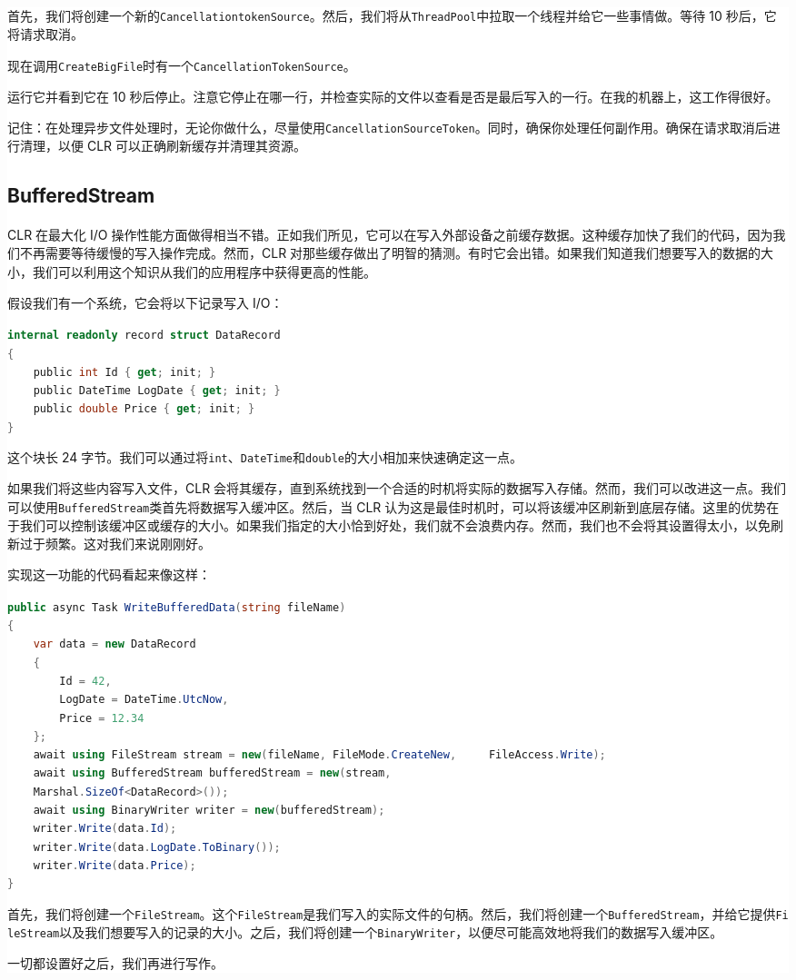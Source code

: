 首先，我们将创建一个新的`CancellationtokenSource`。然后，我们将从`ThreadPool`中拉取一个线程并给它一些事情做。等待 10 秒后，它将请求取消。

现在调用`CreateBigFile`时有一个`CancellationTokenSource`。

运行它并看到它在 10 秒后停止。注意它停止在哪一行，并检查实际的文件以查看是否是最后写入的一行。在我的机器上，这工作得很好。

记住：在处理异步文件处理时，无论你做什么，尽量使用`CancellationSourceToken`。同时，确保你处理任何副作用。确保在请求取消后进行清理，以便 CLR 可以正确刷新缓存并清理其资源。

## BufferedStream

CLR 在最大化 I/O 操作性能方面做得相当不错。正如我们所见，它可以在写入外部设备之前缓存数据。这种缓存加快了我们的代码，因为我们不再需要等待缓慢的写入操作完成。然而，CLR 对那些缓存做出了明智的猜测。有时它会出错。如果我们知道我们想要写入的数据的大小，我们可以利用这个知识从我们的应用程序中获得更高的性能。

假设我们有一个系统，它会将以下记录写入 I/O：

```cs
internal readonly record struct DataRecord
{
    public int Id { get; init; }
    public DateTime LogDate { get; init; }
    public double Price { get; init; }
}
```

这个块长 24 字节。我们可以通过将`int`、`DateTime`和`double`的大小相加来快速确定这一点。

如果我们将这些内容写入文件，CLR 会将其缓存，直到系统找到一个合适的时机将实际的数据写入存储。然而，我们可以改进这一点。我们可以使用`BufferedStream`类首先将数据写入缓冲区。然后，当 CLR 认为这是最佳时机时，可以将该缓冲区刷新到底层存储。这里的优势在于我们可以控制该缓冲区或缓存的大小。如果我们指定的大小恰到好处，我们就不会浪费内存。然而，我们也不会将其设置得太小，以免刷新过于频繁。这对我们来说刚刚好。

实现这一功能的代码看起来像这样：

```cs
public async Task WriteBufferedData(string fileName)
{
    var data = new DataRecord
    {
        Id = 42,
        LogDate = DateTime.UtcNow,
        Price = 12.34
    };
    await using FileStream stream = new(fileName, FileMode.CreateNew,     FileAccess.Write);
    await using BufferedStream bufferedStream = new(stream,
    Marshal.SizeOf<DataRecord>());
    await using BinaryWriter writer = new(bufferedStream);
    writer.Write(data.Id);
    writer.Write(data.LogDate.ToBinary());
    writer.Write(data.Price);
}
```

首先，我们将创建一个`FileStream`。这个`FileStream`是我们写入的实际文件的句柄。然后，我们将创建一个`BufferedStream`，并给它提供`FileStream`以及我们想要写入的记录的大小。之后，我们将创建一个`BinaryWriter`，以便尽可能高效地将我们的数据写入缓冲区。

一切都设置好之后，我们再进行写作。
